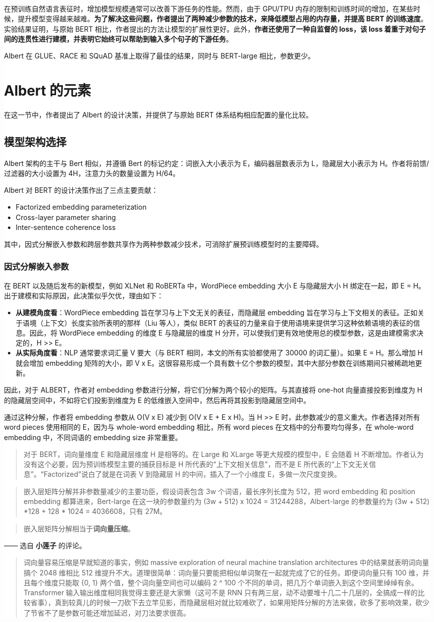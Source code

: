 在预训练自然语言表征时，增加模型规模通常可以改善下游任务的性能。然而，由于 GPU/TPU 内存的限制和训练时间的增加，在某些时候，提升模型变得越来越难。**为了解决这些问题，作者提出了两种减少参数的技术，来降低模型占用的内存量，并提高 BERT 的训练速度**。实验结果证明，与原始 BERT 相比，作者提出的方法让模型的扩展性更好。此外，**作者还使用了一种自监督的 loss，该 loss 着重于对句子间的连贯性进行建模，并表明它始终可以帮助到输入多个句子的下游任务**。

Albert 在 GLUE、RACE 和 SQuAD 基准上取得了最佳的结果，同时与 BERT-large 相比，参数更少。

# Albert 的元素

在这一节中，作者提出了 Albert 的设计决策，并提供了与原始 BERT 体系结构相应配置的量化比较。

## 模型架构选择

Albert 架构的主干与 Bert 相似，并遵循 Bert 的标记约定：词嵌入大小表示为 E，编码器层数表示为 L，隐藏层大小表示为 H。作者将前馈/过滤器的大小设置为 4H，注意力头的数量设置为 H/64。

Albert 对 BERT 的设计决策作出了三点主要贡献：

- Factorized embedding parameterization
- Cross-layer parameter sharing
- Inter-sentence coherence loss

其中，因式分解嵌入参数和跨层参数共享作为两种参数减少技术，可消除扩展预训练模型时的主要障碍。

### 因式分解嵌入参数

在 BERT 以及随后发布的新模型，例如 XLNet 和 RoBERTa 中，WordPiece embedding 大小 E 与隐藏层大小 H 绑定在一起，即 E = H。出于建模和实际原因，此决策似乎欠优，理由如下：

- **从建模角度看**：WordPiece embedding 旨在学习与上下文无关的表征，而隐藏层 embedding 旨在学习与上下文相关的表征。正如关于语境（上下文）长度实验所表明的那样（Liu 等人），类似 BERT 的表征的力量来自于使用语境来提供学习这种依赖语境的表征的信息。因此，将 WordPiece embedding 的维度 E 与隐藏层的维度 H 分开，可以使我们更有效地使用总的模型参数，这是由建模需求决定的，H >> E。
- **从实际角度看**：NLP 通常要求词汇量 V 要大（与 BERT 相同，本文的所有实验都使用了 30000 的词汇量）。如果 E = H。那么增加 H 就会增加 embedding 矩阵的大小，即 V x E。这很容易形成一个具有数十亿个参数的模型，其中大部分参数在训练期间只被稀疏地更新。

因此，对于 ALBERT，作者对 embedding 参数进行分解，将它们分解为两个较小的矩阵。与其直接将 one-hot 向量直接投影到维度为 H 的隐藏层空间中，不如将它们投影到维度为 E 的低维嵌入空间中，然后再将其投影到隐藏层空间中。

通过这种分解，作者将 embedding 参数从 O(V x E) 减少到 O(V x E + E x H)。当 H >> E 时，此参数减少的意义重大。作者选择对所有 word pieces 使用相同的 E，因为与 whole-word embedding 相比，所有 word pieces 在文档中的分布要均匀得多，在 whole-word embedding 中，不同词语的 embedding size 非常重要。

> 对于 BERT，词向量维度 E 和隐藏层维度 H 是相等的。在 Large 和 XLarge 等更大规模的模型中，E 会随着 H 不断增加。作者认为没有这个必要，因为预训练模型主要的捕获目标是 H 所代表的“上下文相关信息”，而不是 E 所代表的“上下文无关信息”。“Factorized”说白了就是在词表 V 到隐藏层 H 的中间，插入了一个小维度 E，多做一次尺度变换。

> 嵌入层矩阵分解并非参数量减少的主要功臣，假设词表包含 3w 个词语，最长序列长度为 512，把 word embedding 和 position embedding 都算进来，Bert-large 在这一块的参数量约为 (3w + 512) x 1024 = 31244288，Albert-large 的参数量约为 (3w + 512) *128 + 128 * 1024 = 4036608，只有 27M。

> 嵌入层矩阵分解相当于**词向量压缩**。

—— 选自 **小莲子** 的评论。

> 词向量容易压缩是早就知道的事实，例如 massive exploration of neural machine translation architectures 中的结果就表明词向量搞个 2048 维相比 512 维提升不大。道理很简单：词向量只要能把相似单词聚在一起就完成了它的任务。即便词向量只有 100 维，并且每个维度只能取 {0, 1} 两个值，整个词向量空间也可以编码 2 ^ 100 个不同的单词，把几万个单词嵌入到这个空间里绰绰有余。Transformer 输入输出维度相同我觉得主要还是大家懒（这可不是 RNN 只有两三层，动不动要堆十几二十几层的，全搞成一样的比较省事），真到较真儿的时候一刀砍下去立竿见影，而隐藏层相对就比较难砍了，如果用矩阵分解的方法来做，砍多了影响效果，砍少了节省不了是参数可能还增加延迟，对刀法要求很高。
